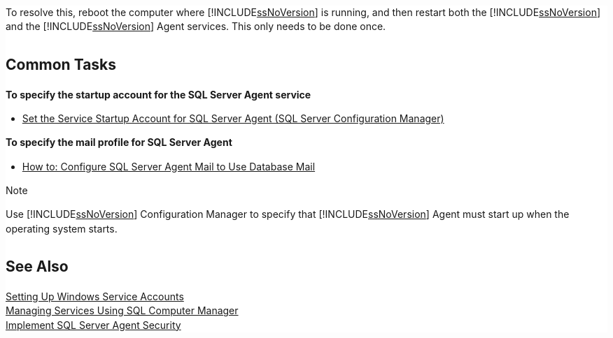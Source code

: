 To resolve this, reboot the computer where [!INCLUDE[ssNoVersion](../../includes/ssnoversion-md.md)] is running, and then restart both the [!INCLUDE[ssNoVersion](../../includes/ssnoversion-md.md)] and the [!INCLUDE[ssNoVersion](../../includes/ssnoversion-md.md)] Agent services. This only needs to be done once.  
  
## Common Tasks  
**To specify the startup account for the SQL Server Agent service**  
  
-   [Set the Service Startup Account for SQL Server Agent &#40;SQL Server Configuration Manager&#41;](../../ssms/agent/set-service-startup-account-sql-server-agent-sql-server-configuration-manager.md)  
  
**To specify the mail profile for SQL Server Agent**  
  
-   [How to: Configure SQL Server Agent Mail to Use Database Mail](https://msdn.microsoft.com/4b8b61bd-4bd1-43cd-b6e5-c6ed2e101dce)  
  
> [!NOTE]  
> Use [!INCLUDE[ssNoVersion](../../includes/ssnoversion-md.md)] Configuration Manager to specify that [!INCLUDE[ssNoVersion](../../includes/ssnoversion-md.md)] Agent must start up when the operating system starts.  
  
## See Also  
[Setting Up Windows Service Accounts](../../database-engine/configure-windows/configure-windows-service-accounts-and-permissions.md)  
[Managing Services Using SQL Computer Manager](https://msdn.microsoft.com/78dee169-df0c-4c95-9af7-bf033bc9fdc6)  
[Implement SQL Server Agent Security](../../ssms/agent/implement-sql-server-agent-security.md)  
  
